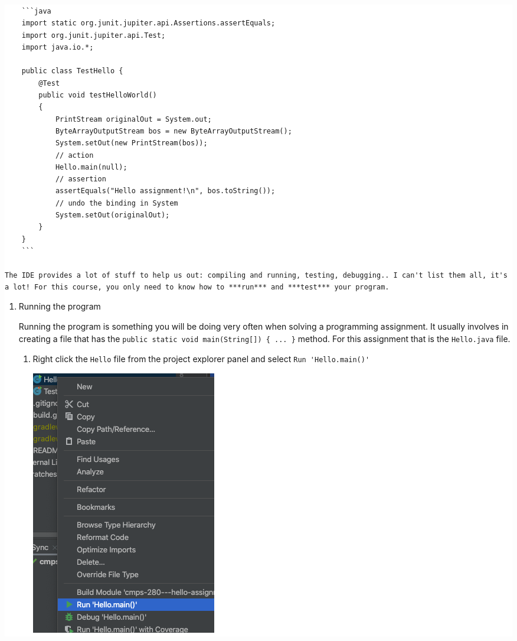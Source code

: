         ```java
        import static org.junit.jupiter.api.Assertions.assertEquals;
        import org.junit.jupiter.api.Test;
        import java.io.*;

        public class TestHello {
            @Test
            public void testHelloWorld()
            {
                PrintStream originalOut = System.out;
                ByteArrayOutputStream bos = new ByteArrayOutputStream();
                System.setOut(new PrintStream(bos));
                // action
                Hello.main(null);
                // assertion
                assertEquals("Hello assignment!\n", bos.toString());
                // undo the binding in System
                System.setOut(originalOut);
            }
        }
        ```

    The IDE provides a lot of stuff to help us out: compiling and running, testing, debugging.. I can't list them all, it's a lot! For this course, you only need to know how to ***run*** and ***test*** your program.

1. Running the program

    Running the program is something you will be doing very often when solving a programming assignment. It usually involves in creating a file that has the `public static void main(String[]) { ... }` method. For this assignment that is the `Hello.java` file.

    1. Right click the `Hello` file from the project explorer panel and select `Run 'Hello.main()'`

        ![Running the program](/images/17.png)
